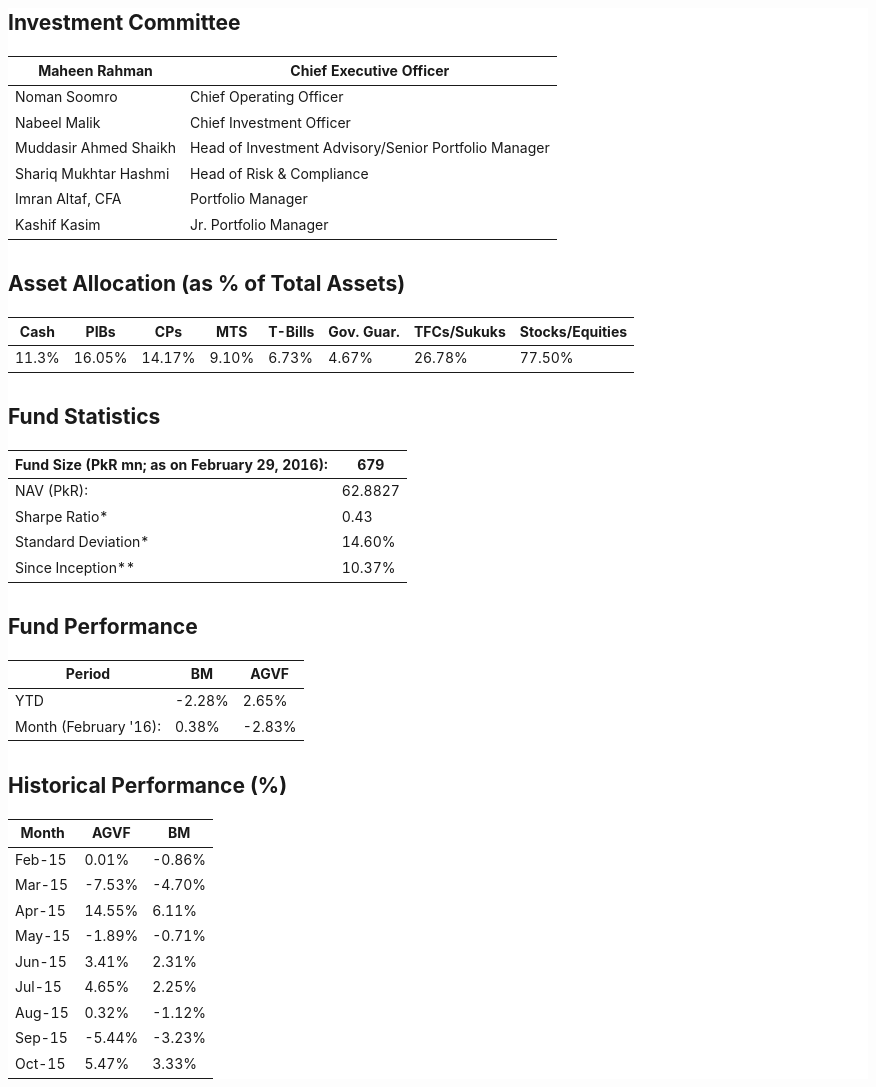 ## Investment Committee

| Maheen Rahman         | Chief Executive Officer                              |
| --------------------- | ---------------------------------------------------- |
| Noman Soomro          | Chief Operating Officer                              |
| Nabeel Malik          | Chief Investment Officer                             |
| Muddasir Ahmed Shaikh | Head of Investment Advisory/Senior Portfolio Manager |
| Shariq Mukhtar Hashmi | Head of Risk & Compliance                            |
| Imran Altaf, CFA      | Portfolio Manager                                    |
| Kashif Kasim          | Jr. Portfolio Manager                                |

## Asset Allocation (as % of Total Assets)

| Cash  | PIBs   | CPs    | MTS   | T-Bills | Gov. Guar. | TFCs/Sukuks | Stocks/Equities |
| ----- | ------ | ------ | ----- | ------- | ---------- | ----------- | --------------- |
| 11.3% | 16.05% | 14.17% | 9.10% | 6.73%   | 4.67%      | 26.78%      | 77.50%          |

## Fund Statistics

| Fund Size (PkR mn; as on February 29, 2016): | 679     |
| -------------------------------------------- | ------- |
| NAV (PkR):                                   | 62.8827 |
| Sharpe Ratio\*                               | 0.43    |
| Standard Deviation\*                         | 14.60%  |
| Since Inception\*\*                          | 10.37%  |

## Fund Performance

| Period                | BM     | AGVF   |
| --------------------- | ------ | ------ |
| YTD                   | -2.28% | 2.65%  |
| Month (February '16): | 0.38%  | -2.83% |

## Historical Performance (%)

| Month  | AGVF   | BM     |
| ------ | ------ | ------ |
| Feb-15 | 0.01%  | -0.86% |
| Mar-15 | -7.53% | -4.70% |
| Apr-15 | 14.55% | 6.11%  |
| May-15 | -1.89% | -0.71% |
| Jun-15 | 3.41%  | 2.31%  |
| Jul-15 | 4.65%  | 2.25%  |
| Aug-15 | 0.32%  | -1.12% |
| Sep-15 | -5.44% | -3.23% |
| Oct-15 | 5.47%  | 3.33%  |